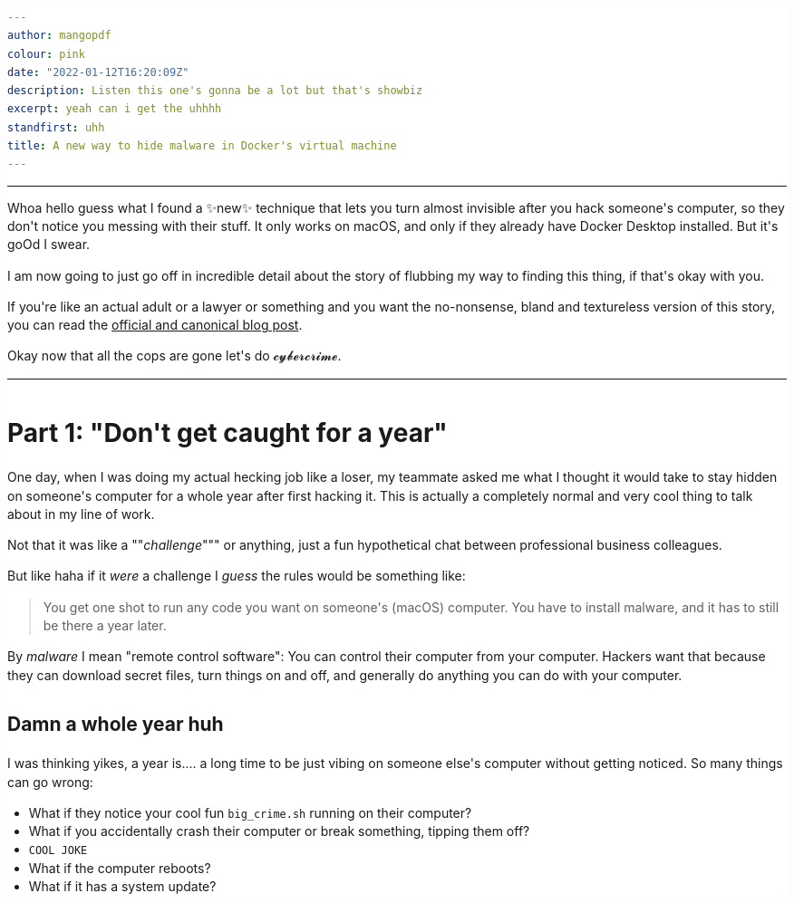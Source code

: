 ```yaml
---
author: mangopdf
colour: pink
date: "2022-01-12T16:20:09Z"
description: Listen this one's gonna be a lot but that's showbiz
excerpt: yeah can i get the uhhhh
standfirst: uhh
title: A new way to hide malware in Docker's virtual machine
---
```


---
Whoa hello guess what I found a ✨new✨ technique that lets you turn almost invisible after you hack someone's computer, so they don't notice you messing with their stuff. It only works on macOS, and only if they already have Docker Desktop installed. But it's goOd I swear.

I am now going to just go off in incredible detail about the story of flubbing my way to finding this thing, if that's okay with you.

If you're like an actual adult or a lawyer or something and you want the no-nonsense, bland and textureless version of this story, you can read the [official and canonical blog post]().

Okay now that all the cops are gone let's do 𝓬𝔂𝓫𝓮𝓻𝓬𝓻𝓲𝓶𝓮.

---

# Part 1: "Don't get caught for a year"

One day, when I was doing my actual hecking job like a loser, my teammate asked me what I thought it would take to stay hidden on someone's computer for a whole year after first hacking it. This is actually a completely normal and very cool thing to talk about in my line of work.

Not that it was like a ""_challenge_""" or anything, just a fun hypothetical chat between professional business colleagues.

But like haha if it _were_ a challenge I _guess_ the rules would be something like: 

>You get one shot to run any code you want on someone's (macOS) computer. You have to install malware, and it has to still be there a year later.

By _malware_ I mean "remote control software": You can control their computer from your computer. Hackers want that because they can download secret files, turn things on and off, and generally do anything you can do with your computer.

## Damn a whole year huh

I was thinking yikes, a year is.... a long time to be just vibing on someone else's computer without getting noticed. So many things can go wrong:

* What if they notice your cool fun `big_crime.sh` running on their computer?
* What if you accidentally crash their computer or break something, tipping them off?
* `COOL JOKE`
* What if the computer reboots? 
* What if it has a system update?
